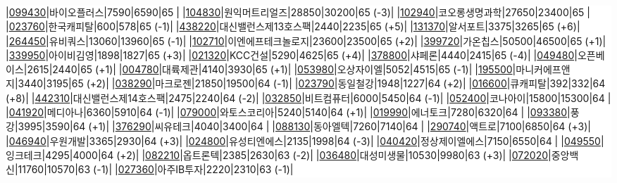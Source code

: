 |[099430](https://finance.daum.net/quotes/A099430)|바이오플러스|7590|6590|65 |
|[104830](https://finance.daum.net/quotes/A104830)|원익머트리얼즈|28850|30200|65 (-3)|
|[102940](https://finance.daum.net/quotes/A102940)|코오롱생명과학|27650|23400|65 |
|[023760](https://finance.daum.net/quotes/A023760)|한국캐피탈|600|578|65 (-1)|
|[438220](https://finance.daum.net/quotes/A438220)|대신밸런스제13호스팩|2440|2235|65 (+5)|
|[131370](https://finance.daum.net/quotes/A131370)|알서포트|3375|3265|65 (+6)|
|[264450](https://finance.daum.net/quotes/A264450)|유비쿼스|13060|13960|65 (-1)|
|[102710](https://finance.daum.net/quotes/A102710)|이엔에프테크놀로지|23600|23500|65 (+2)|
|[399720](https://finance.daum.net/quotes/A399720)|가온칩스|50500|46500|65 (+1)|
|[339950](https://finance.daum.net/quotes/A339950)|아이비김영|1898|1827|65 (+3)|
|[021320](https://finance.daum.net/quotes/A021320)|KCC건설|5290|4625|65 (+4)|
|[378800](https://finance.daum.net/quotes/A378800)|샤페론|4440|2415|65 (-4)|
|[049480](https://finance.daum.net/quotes/A049480)|오픈베이스|2615|2440|65 (+1)|
|[004780](https://finance.daum.net/quotes/A004780)|대륙제관|4140|3930|65 (+1)|
|[053980](https://finance.daum.net/quotes/A053980)|오상자이엘|5052|4515|65 (-1)|
|[195500](https://finance.daum.net/quotes/A195500)|마니커에프앤지|3440|3195|65 (+2)|
|[038290](https://finance.daum.net/quotes/A038290)|마크로젠|21850|19500|64 (-1)|
|[023790](https://finance.daum.net/quotes/A023790)|동일철강|1948|1227|64 (+2)|
|[016600](https://finance.daum.net/quotes/A016600)|큐캐피탈|392|332|64 (+8)|
|[442310](https://finance.daum.net/quotes/A442310)|대신밸런스제14호스팩|2475|2240|64 (-2)|
|[032850](https://finance.daum.net/quotes/A032850)|비트컴퓨터|6000|5450|64 (-1)|
|[052400](https://finance.daum.net/quotes/A052400)|코나아이|15800|15300|64 |
|[041920](https://finance.daum.net/quotes/A041920)|메디아나|6360|5910|64 (-1)|
|[079000](https://finance.daum.net/quotes/A079000)|와토스코리아|5240|5140|64 (+1)|
|[019990](https://finance.daum.net/quotes/A019990)|에너토크|7280|6320|64 |
|[093380](https://finance.daum.net/quotes/A093380)|풍강|3995|3590|64 (+1)|
|[376290](https://finance.daum.net/quotes/A376290)|씨유테크|4040|3400|64 |
|[088130](https://finance.daum.net/quotes/A088130)|동아엘텍|7260|7140|64 |
|[290740](https://finance.daum.net/quotes/A290740)|액트로|7100|6850|64 (+3)|
|[046940](https://finance.daum.net/quotes/A046940)|우원개발|3365|2930|64 (+3)|
|[024800](https://finance.daum.net/quotes/A024800)|유성티엔에스|2135|1998|64 (-3)|
|[040420](https://finance.daum.net/quotes/A040420)|정상제이엘에스|7150|6550|64 |
|[049550](https://finance.daum.net/quotes/A049550)|잉크테크|4295|4000|64 (+2)|
|[082210](https://finance.daum.net/quotes/A082210)|옵트론텍|2385|2630|63 (-2)|
|[036480](https://finance.daum.net/quotes/A036480)|대성미생물|10530|9980|63 (+3)|
|[072020](https://finance.daum.net/quotes/A072020)|중앙백신|11760|10570|63 (-1)|
|[027360](https://finance.daum.net/quotes/A027360)|아주IB투자|2220|2310|63 (-1)|